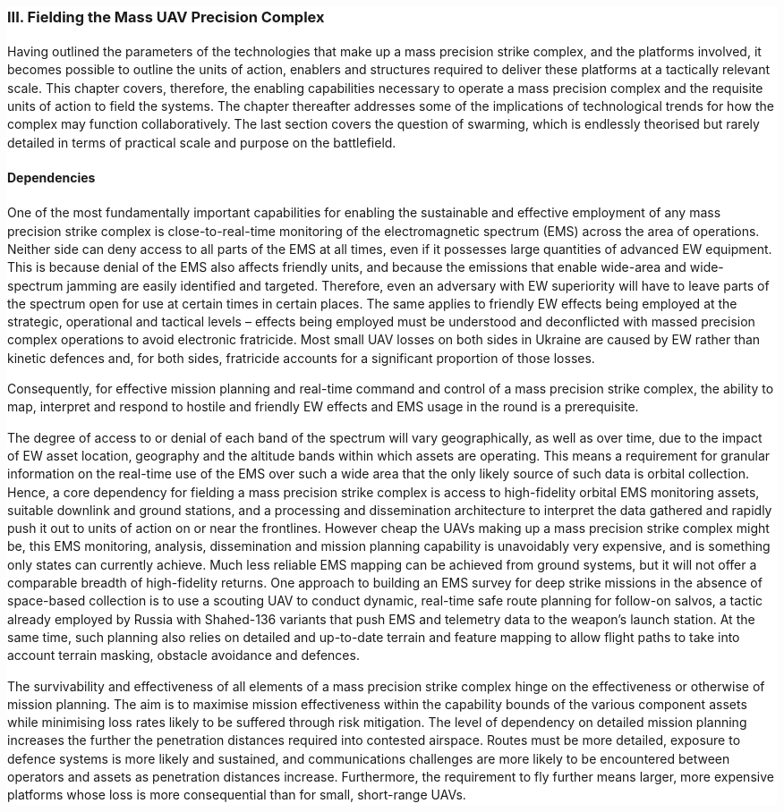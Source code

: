 
### III. Fielding the Mass UAV Precision Complex

Having outlined the parameters of the technologies that make up a mass precision strike complex, and the platforms involved, it becomes possible to outline the units of action, enablers and structures required to deliver these platforms at a tactically relevant scale. This chapter covers, therefore, the enabling capabilities necessary to operate a mass precision complex and the requisite units of action to field the systems. The chapter thereafter addresses some of the implications of technological trends for how the complex may function collaboratively. The last section covers the question of swarming, which is endlessly theorised but rarely detailed in terms of practical scale and purpose on the battlefield.

#### Dependencies

One of the most fundamentally important capabilities for enabling the sustainable and effective employment of any mass precision strike complex is close-to-real-time monitoring of the electromagnetic spectrum (EMS) across the area of operations. Neither side can deny access to all parts of the EMS at all times, even if it possesses large quantities of advanced EW equipment. This is because denial of the EMS also affects friendly units, and because the emissions that enable wide-area and wide-spectrum jamming are easily identified and targeted. Therefore, even an adversary with EW superiority will have to leave parts of the spectrum open for use at certain times in certain places. The same applies to friendly EW effects being employed at the strategic, operational and tactical levels – effects being employed must be understood and deconflicted with massed precision complex operations to avoid electronic fratricide. Most small UAV losses on both sides in Ukraine are caused by EW rather than kinetic defences and, for both sides, fratricide accounts for a significant proportion of those losses.

Consequently, for effective mission planning and real-time command and control of a mass precision strike complex, the ability to map, interpret and respond to hostile and friendly EW effects and EMS usage in the round is a prerequisite.

The degree of access to or denial of each band of the spectrum will vary geographically, as well as over time, due to the impact of EW asset location, geography and the altitude bands within which assets are operating. This means a requirement for granular information on the real-time use of the EMS over such a wide area that the only likely source of such data is orbital collection. Hence, a core dependency for fielding a mass precision strike complex is access to high-fidelity orbital EMS monitoring assets, suitable downlink and ground stations, and a processing and dissemination architecture to interpret the data gathered and rapidly push it out to units of action on or near the frontlines. However cheap the UAVs making up a mass precision strike complex might be, this EMS monitoring, analysis, dissemination and mission planning capability is unavoidably very expensive, and is something only states can currently achieve. Much less reliable EMS mapping can be achieved from ground systems, but it will not offer a comparable breadth of high-fidelity returns. One approach to building an EMS survey for deep strike missions in the absence of space-based collection is to use a scouting UAV to conduct dynamic, real-time safe route planning for follow-on salvos, a tactic already employed by Russia with Shahed-136 variants that push EMS and telemetry data to the weapon’s launch station. At the same time, such planning also relies on detailed and up-to-date terrain and feature mapping to allow flight paths to take into account terrain masking, obstacle avoidance and defences.

The survivability and effectiveness of all elements of a mass precision strike complex hinge on the effectiveness or otherwise of mission planning. The aim is to maximise mission effectiveness within the capability bounds of the various component assets while minimising loss rates likely to be suffered through risk mitigation. The level of dependency on detailed mission planning increases the further the penetration distances required into contested airspace. Routes must be more detailed, exposure to defence systems is more likely and sustained, and communications challenges are more likely to be encountered between operators and assets as penetration distances increase. Furthermore, the requirement to fly further means larger, more expensive platforms whose loss is more consequential than for small, short-range UAVs.
